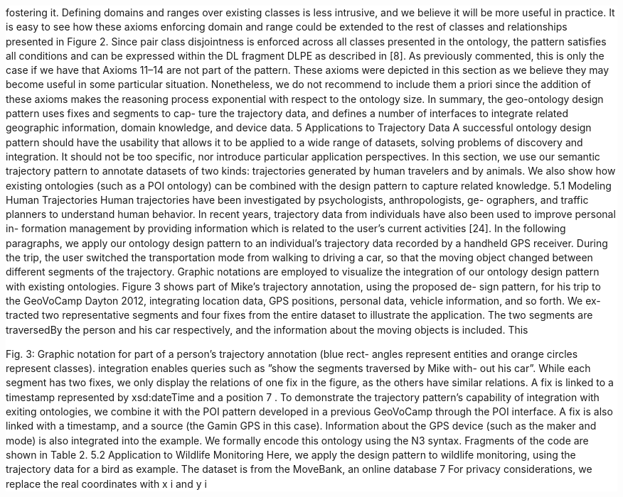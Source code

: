 fostering it. Defining domains and ranges over existing classes is less intrusive,
and we believe it will be more useful in practice. It is easy to see how these
axioms enforcing domain and range could be extended to the rest of classes and
relationships presented in Figure 2.
Since pair class disjointness is enforced across all classes presented in the
ontology, the pattern satisfies all conditions and can be expressed within the DL
fragment DLPE as described in [8]. As previously commented, this is only the
case if we have that Axioms 11–14 are not part of the pattern. These axioms were
depicted in this section as we believe they may become useful in some particular
situation. Nonetheless, we do not recommend to include them a priori since the
addition of these axioms makes the reasoning process exponential with respect
to the ontology size.
In summary, the geo-ontology design pattern uses fixes and segments to cap-
ture the trajectory data, and defines a number of interfaces to integrate related
geographic information, domain knowledge, and device data.
5 Applications to Trajectory Data
A successful ontology design pattern should have the usability that allows it
to be applied to a wide range of datasets, solving problems of discovery and
integration. It should not be too specific, nor introduce particular application
perspectives. In this section, we use our semantic trajectory pattern to annotate
datasets of two kinds: trajectories generated by human travelers and by animals.
We also show how existing ontologies (such as a POI ontology) can be combined
with the design pattern to capture related knowledge.
5.1 Modeling Human Trajectories
Human trajectories have been investigated by psychologists, anthropologists, ge-
ographers, and traffic planners to understand human behavior. In recent years,
trajectory data from individuals have also been used to improve personal in-
formation management by providing information which is related to the user’s
current activities [24]. In the following paragraphs, we apply our ontology design
pattern to an individual’s trajectory data recorded by a handheld GPS receiver.
During the trip, the user switched the transportation mode from walking to
driving a car, so that the moving object changed between different segments of
the trajectory. Graphic notations are employed to visualize the integration of
our ontology design pattern with existing ontologies.
Figure 3 shows part of Mike’s trajectory annotation, using the proposed de-
sign pattern, for his trip to the GeoVoCamp Dayton 2012, integrating location
data, GPS positions, personal data, vehicle information, and so forth. We ex-
tracted two representative segments and four fixes from the entire dataset to
illustrate the application. The two segments are traversedBy the person and his
car respectively, and the information about the moving objects is included. This

Fig. 3: Graphic notation for part of a person’s trajectory annotation (blue rect-
angles represent entities and orange circles represent classes).
integration enables queries such as ”show the segments traversed by Mike with-
out his car”. While each segment has two fixes, we only display the relations
of one fix in the figure, as the others have similar relations. A fix is linked to
a timestamp represented by xsd:dateTime and a position
7
. To demonstrate the
trajectory pattern’s capability of integration with exiting ontologies, we combine
it with the POI pattern developed in a previous GeoVoCamp through the POI
interface. A fix is also linked with a timestamp, and a source (the Gamin GPS
in this case). Information about the GPS device (such as the maker and mode)
is also integrated into the example. We formally encode this ontology using the
N3 syntax. Fragments of the code are shown in Table 2.
5.2 Application to Wildlife Monitoring
Here, we apply the design pattern to wildlife monitoring, using the trajectory
data for a bird as example. The dataset is from the MoveBank, an online database
7 
For privacy considerations, we replace the real coordinates with x
i 
and y
i
